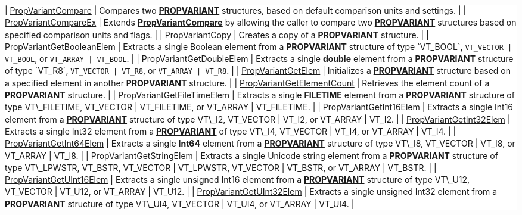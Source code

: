 | [PropVariantCompare](https://msdn.microsoft.com/library/Bb776516(v=VS.85).aspx)                                             | Compares two [**PROPVARIANT**](https://msdn.microsoft.com/library/Aa380072(v=VS.85).aspx) structures, based on default comparison units and settings.                                                                                                                                       |
| [PropVariantCompareEx](https://msdn.microsoft.com/library/Bb776517(v=VS.85).aspx)                                         | Extends [**PropVariantCompare**](https://msdn.microsoft.com/library/Bb776516(v=VS.85).aspx) by allowing the caller to compare two [**PROPVARIANT**](https://msdn.microsoft.com/library/Aa380072(v=VS.85).aspx) structures based on specified comparison units and flags.                                                     |
| [PropVariantCopy](https://msdn.microsoft.com/library/Bb776518(v=VS.85).aspx)                                                   | Creates a copy of a [**PROPVARIANT**](https://msdn.microsoft.com/library/Aa380072(v=VS.85).aspx) structure.                                                                                                                                                                                 |
| [PropVariantGetBooleanElem](https://msdn.microsoft.com/library/Bb776519(v=VS.85).aspx)                               | Extracts a single Boolean element from a [**PROPVARIANT**](https://msdn.microsoft.com/library/Aa380072(v=VS.85).aspx) structure of type `VT_BOOL`, `VT_VECTOR | VT_BOOL`, or `VT_ARRAY | VT_BOOL`.                                                                                          |
| [PropVariantGetDoubleElem](https://msdn.microsoft.com/library/Bb776520(v=VS.85).aspx)                                 | Extracts a single **double** element from a [**PROPVARIANT**](https://msdn.microsoft.com/library/Aa380072(v=VS.85).aspx) structure of type `VT_R8`, `VT_VECTOR | VT_R8`, or `VT_ARRAY | VT_R8`.                                                                                             |
| [PropVariantGetElem](https://msdn.microsoft.com/library/Bb776521(v=VS.85).aspx)                                             | Initializes a [**PROPVARIANT**](https://msdn.microsoft.com/library/Aa380072(v=VS.85).aspx) structure based on a specified element in another **PROPVARIANT** structure.                                                                                                                     |
| [PropVariantGetElementCount](https://msdn.microsoft.com/library/Bb776522(v=VS.85).aspx)                             | Retrieves the element count of a [**PROPVARIANT**](https://msdn.microsoft.com/library/Aa380072(v=VS.85).aspx) structure.                                                                                                                                                                    |
| [PropVariantGetFileTimeElem](https://msdn.microsoft.com/library/Bb776523(v=VS.85).aspx)                             | Extracts a single [**FILETIME**](https://msdn.microsoft.com/library/ms724284(v=VS.85).aspx) element from a [**PROPVARIANT**](https://msdn.microsoft.com/library/Aa380072(v=VS.85).aspx) structure of type VT\_FILETIME, VT\_VECTOR \| VT\_FILETIME, or VT\_ARRAY \| VT\_FILETIME.                                                   |
| [PropVariantGetInt16Elem](https://msdn.microsoft.com/library/Bb776524(v=VS.85).aspx)                                   | Extracts a single Int16 element from a [**PROPVARIANT**](https://msdn.microsoft.com/library/Aa380072(v=VS.85).aspx) structure of type VT\_I2, VT\_VECTOR \| VT\_I2, or VT\_ARRAY \| VT\_I2.                                                                                                 |
| [PropVariantGetInt32Elem](https://msdn.microsoft.com/library/Bb776525(v=VS.85).aspx)                                   | Extracts a single Int32 element from a [**PROPVARIANT**](https://msdn.microsoft.com/library/Aa380072(v=VS.85).aspx) of type VT\_I4, VT\_VECTOR \| VT\_I4, or VT\_ARRAY \| VT\_I4.                                                                                                           |
| [PropVariantGetInt64Elem](https://msdn.microsoft.com/library/Bb776526(v=VS.85).aspx)                                   | Extracts a single **Int64** element from a [**PROPVARIANT**](https://msdn.microsoft.com/library/Aa380072(v=VS.85).aspx) structure of type VT\_I8, VT\_VECTOR \| VT\_I8, or VT\_ARRAY \| VT\_I8.                                                                                             |
| [PropVariantGetStringElem](https://msdn.microsoft.com/library/Bb776527(v=VS.85).aspx)                                 | Extracts a single Unicode string element from a [**PROPVARIANT**](https://msdn.microsoft.com/library/Aa380072(v=VS.85).aspx) structure of type VT\_LPWSTR, VT\_BSTR, VT\_VECTOR \| VT\_LPWSTR, VT\_VECTOR \| VT\_BSTR, or VT\_ARRAY \| VT\_BSTR.                                            |
| [PropVariantGetUInt16Elem](https://msdn.microsoft.com/library/Bb776528(v=VS.85).aspx)                                 | Extracts a single unsigned Int16 element from a [**PROPVARIANT**](https://msdn.microsoft.com/library/Aa380072(v=VS.85).aspx) structure of type VT\_U12, VT\_VECTOR \| VT\_U12, or VT\_ARRAY \| VT\_U12.                                                                                     |
| [PropVariantGetUInt32Elem](https://msdn.microsoft.com/library/Bb776529(v=VS.85).aspx)                                 | Extracts a single unsigned Int32 element from a [**PROPVARIANT**](https://msdn.microsoft.com/library/Aa380072(v=VS.85).aspx) structure of type VT\_UI4, VT\_VECTOR \| VT\_UI4, or VT\_ARRAY \| VT\_UI4.                                                                                     |